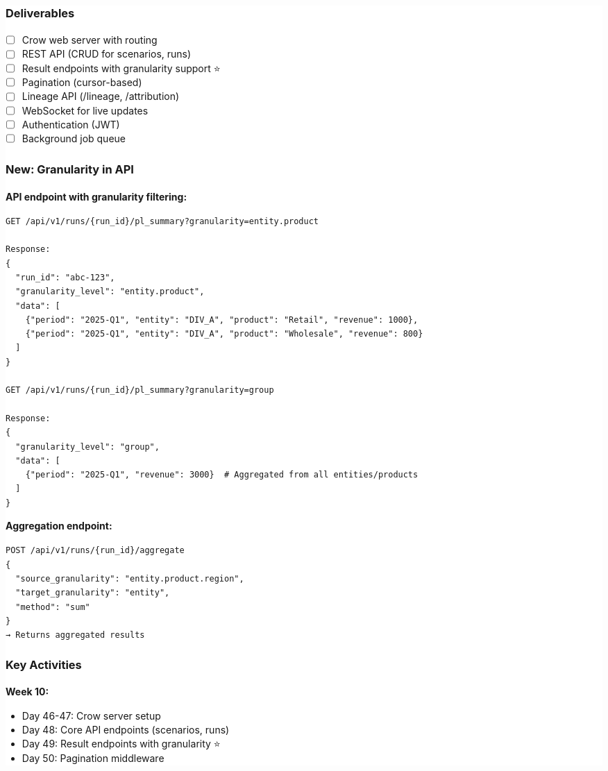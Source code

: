 ### Deliverables
- [ ] Crow web server with routing
- [ ] REST API (CRUD for scenarios, runs)
- [ ] Result endpoints with granularity support ⭐
- [ ] Pagination (cursor-based)
- [ ] Lineage API (/lineage, /attribution)
- [ ] WebSocket for live updates
- [ ] Authentication (JWT)
- [ ] Background job queue

### New: Granularity in API

**API endpoint with granularity filtering:**
```
GET /api/v1/runs/{run_id}/pl_summary?granularity=entity.product

Response:
{
  "run_id": "abc-123",
  "granularity_level": "entity.product",
  "data": [
    {"period": "2025-Q1", "entity": "DIV_A", "product": "Retail", "revenue": 1000},
    {"period": "2025-Q1", "entity": "DIV_A", "product": "Wholesale", "revenue": 800}
  ]
}

GET /api/v1/runs/{run_id}/pl_summary?granularity=group

Response:
{
  "granularity_level": "group",
  "data": [
    {"period": "2025-Q1", "revenue": 3000}  # Aggregated from all entities/products
  ]
}
```

**Aggregation endpoint:**
```
POST /api/v1/runs/{run_id}/aggregate
{
  "source_granularity": "entity.product.region",
  "target_granularity": "entity",
  "method": "sum"
}
→ Returns aggregated results
```

### Key Activities

**Week 10:**
- Day 46-47: Crow server setup
- Day 48: Core API endpoints (scenarios, runs)
- Day 49: Result endpoints with granularity ⭐
- Day 50: Pagination middleware
